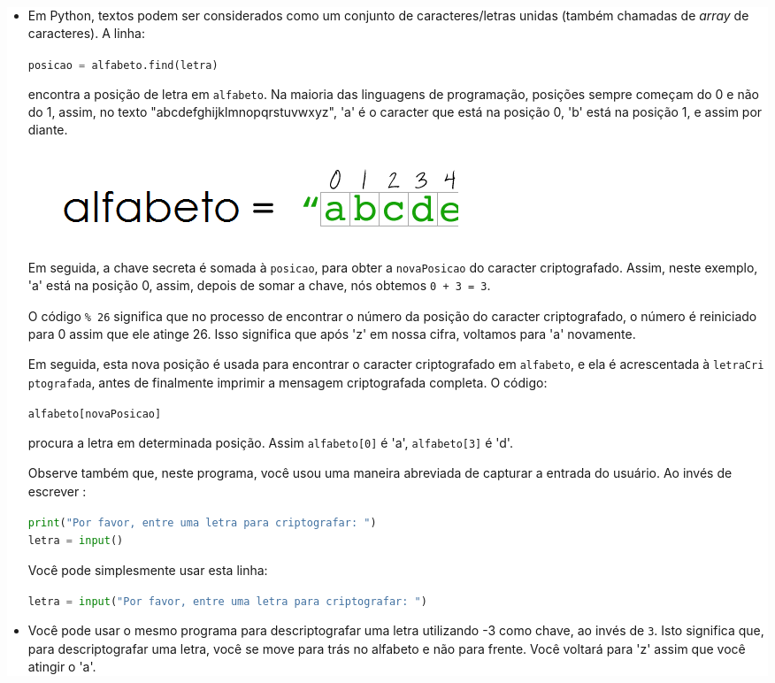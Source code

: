 + Em Python, textos podem ser considerados como um  conjunto de caracteres/letras unidas (também chamadas de _array_ de caracteres). A linha:

	```python
	posicao = alfabeto.find(letra)
	```

	encontra a posição de letra em `alfabeto`. Na maioria das linguagens de programação, posições sempre começam do 0 e não do 1, assim, no texto "abcdefghijklmnopqrstuvwxyz", 'a' é o caracter que está na posição 0, 'b' está na posição 1, e assim por diante.

	![screenshot](encryption-array.png)

	Em seguida, a chave secreta é somada à `posicao`, para obter a `novaPosicao` do caracter criptografado. Assim, neste exemplo, 'a' está na posição 0, assim, depois de somar a chave, nós obtemos `0 + 3 = 3`.  

	O código `% 26` significa que no processo de encontrar o número da posição do caracter criptografado, o número é reiniciado para 0 assim que ele atinge 26. Isso significa que após 'z' em nossa cifra, voltamos para 'a' novamente. 

	Em seguida, esta nova posição é usada para encontrar o caracter criptografado em `alfabeto`, e ela é acrescentada à `letraCriptografada`, antes de finalmente imprimir a mensagem criptografada completa. O código:

	```python
	alfabeto[novaPosicao]
	```
	procura a letra em determinada posição. Assim `alfabeto[0]` é 'a', `alfabeto[3]` é 'd'.

	Observe também que, neste programa, você usou uma maneira abreviada de capturar a entrada do usuário. Ao invés de escrever :

	```python
	print("Por favor, entre uma letra para criptografar: ")
	letra = input()
	```

	Você pode simplesmente usar esta linha:

	```python
	letra = input("Por favor, entre uma letra para criptografar: ")
	```

+ Você pode usar o mesmo programa para descriptografar uma letra utilizando -3 como chave, ao invés de `3`. Isto significa que, para descriptografar uma letra, você se move para trás no alfabeto e não para frente. Você voltará para 'z' assim que você atingir o 'a'.
